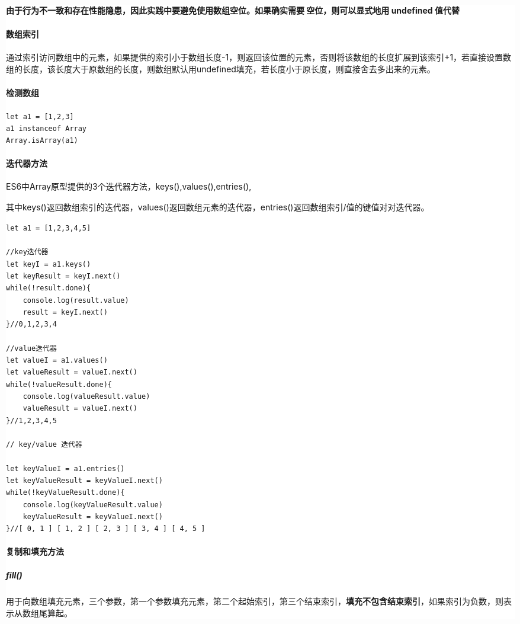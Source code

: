 **由于行为不一致和存在性能隐患，因此实践中要避免使用数组空位。如果确实需要 空位，则可以显式地用 undefined 值代替**

#### 数组索引

通过索引访问数组中的元素，如果提供的索引小于数组长度-1，则返回该位置的元素，否则将该数组的长度扩展到该索引+1，若直接设置数组的长度，该长度大于原数组的长度，则数组默认用undefined填充，若长度小于原长度，则直接舍去多出来的元素。

#### 检测数组

```
let a1 = [1,2,3]
a1 instanceof Array
Array.isArray(a1)
```

#### 迭代器方法

ES6中Array原型提供的3个迭代器方法，keys(),values(),entries(),

其中keys()返回数组索引的迭代器，values()返回数组元素的迭代器，entries()返回数组索引/值的键值对对迭代器。

```
let a1 = [1,2,3,4,5]

//key迭代器
let keyI = a1.keys()
let keyResult = keyI.next()
while(!result.done){
    console.log(result.value)
    result = keyI.next()
}//0,1,2,3,4

//value迭代器
let valueI = a1.values()
let valueResult = valueI.next()
while(!valueResult.done){
    console.log(valueResult.value)
    valueResult = valueI.next()
}//1,2,3,4,5

// key/value 迭代器

let keyValueI = a1.entries()
let keyValueResult = keyValueI.next()
while(!keyValueResult.done){
    console.log(keyValueResult.value)
    keyValueResult = keyValueI.next()
}//[ 0, 1 ] [ 1, 2 ] [ 2, 3 ] [ 3, 4 ] [ 4, 5 ]
```

#### 复制和填充方法

##### fill()

用于向数组填充元素，三个参数，第一个参数填充元素，第二个起始索引，第三个结束索引，**填充不包含结束索引**，如果索引为负数，则表示从数组尾算起。
